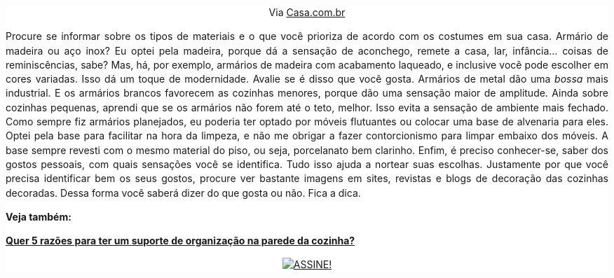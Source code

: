 <p align="center">
  Via <a href="http://casa.abril.com.br/materia/26-cozinhas-de-membros-da-comunidade-minha-casa" target="_blank" rel="noopener noreferrer">Casa.com.br</a>
</p>

<p align="justify">
  Procure se informar sobre os tipos de materiais e o que você prioriza de acordo com os costumes em sua casa. Armário de madeira ou aço inox? Eu optei pela madeira, porque dá a sensação de aconchego, remete a casa, lar, infância… coisas de reminiscências, sabe? Mas, há, por exemplo, armários de madeira com acabamento laqueado, e inclusive você pode escolher em cores variadas. Isso dá um toque de modernidade. Avalie se é disso que você gosta. Armários de metal dão uma <em>bossa</em> mais industrial. E os armários brancos favorecem as cozinhas menores, porque dão uma sensação maior de amplitude. Ainda sobre cozinhas pequenas, aprendi que se os armários não forem até o teto, melhor. Isso evita a sensação de ambiente mais fechado. Como sempre fiz armários planejados, eu poderia ter optado por móveis flutuantes ou colocar uma base de alvenaria para eles. Optei pela base para facilitar na hora da limpeza, e não me obrigar a fazer contorcionismo para limpar embaixo dos móveis. A base sempre revesti com o mesmo material do piso, ou seja, porcelanato bem clarinho. Enfim, é preciso conhecer-se, saber dos gostos pessoais, com quais sensações você se identifica. Tudo isso ajuda a nortear suas escolhas. Justamente por que você precisa identificar bem os seus gostos, procure ver bastante imagens em sites, revistas e blogs de decoração das cozinhas decoradas. Dessa forma você saberá dizer do que gosta ou não. Fica a dica.
</p>

<p align="justify">
  <strong>Veja também:</strong>
</p>

<p align="justify">
  <a href="http://www.trololodemulher.com.br/2012/07/27/suporte-organizacao-cozinha/" target="_blank" rel="noopener noreferrer"><strong>Quer 5 razões para ter um suporte de organização na parede da cozinha?</strong></a>
</p>

<p align="center">
  <a href="http://feedburner.google.com/fb/a/mailverify?uri=blogbichafemea&loc=pt_BR" target="_blank" rel="noopener noreferrer"><img class="alignnone size-full wp-image-10439" src="https://www.trololodemulher.com.br/2014/09/ASSINE.png" alt="ASSINE!" width="800" height="78" /></a>
</p>

<p align="justify">